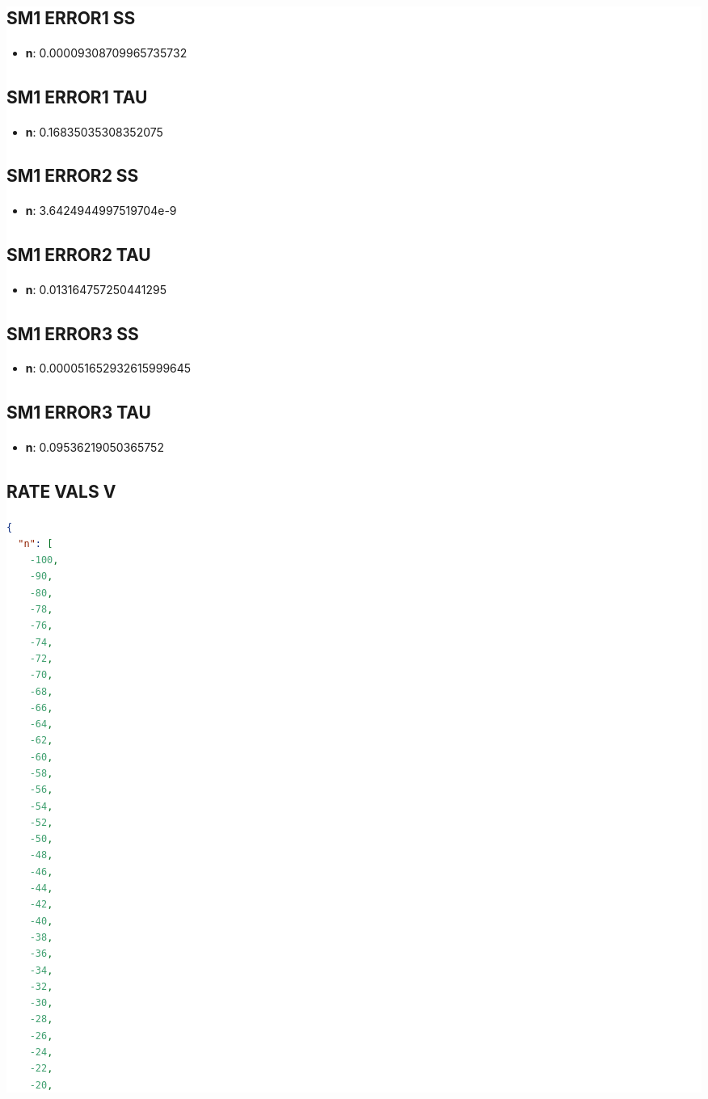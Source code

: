 ## SM1 ERROR1 SS

- **n**: 0.00009308709965735732

## SM1 ERROR1 TAU

- **n**: 0.16835035308352075

## SM1 ERROR2 SS

- **n**: 3.6424944997519704e-9

## SM1 ERROR2 TAU

- **n**: 0.013164757250441295

## SM1 ERROR3 SS

- **n**: 0.000051652932615999645

## SM1 ERROR3 TAU

- **n**: 0.09536219050365752

## RATE VALS V

```json
{
  "n": [
    -100,
    -90,
    -80,
    -78,
    -76,
    -74,
    -72,
    -70,
    -68,
    -66,
    -64,
    -62,
    -60,
    -58,
    -56,
    -54,
    -52,
    -50,
    -48,
    -46,
    -44,
    -42,
    -40,
    -38,
    -36,
    -34,
    -32,
    -30,
    -28,
    -26,
    -24,
    -22,
    -20,
```